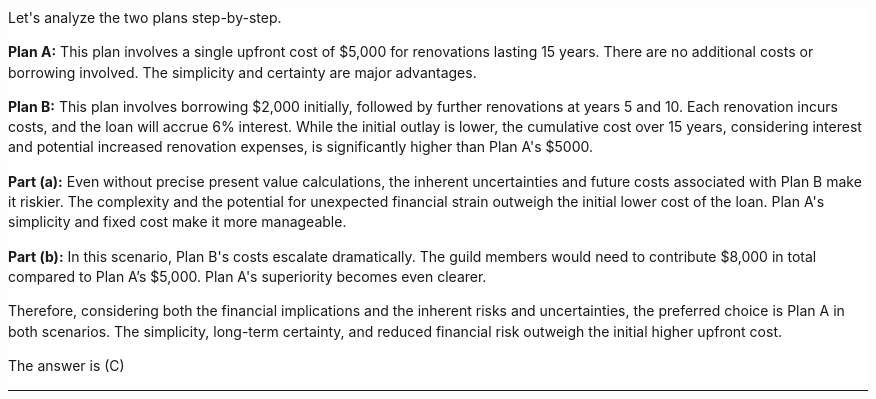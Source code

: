 
[//]: # (2024-11-17 20:06:32)
Let's analyze the two plans step-by-step.

**Plan A:** This plan involves a single upfront cost of $5,000 for renovations lasting 15 years.  There are no additional costs or borrowing involved.  The simplicity and certainty are major advantages.

**Plan B:** This plan involves borrowing $2,000 initially, followed by further renovations at years 5 and 10.  Each renovation incurs costs, and the loan will accrue 6% interest. While the initial outlay is lower, the cumulative cost over 15 years, considering interest and potential increased renovation expenses,  is significantly higher than Plan A's $5000.

**Part (a):**  Even without precise present value calculations, the inherent uncertainties and future costs associated with Plan B make it riskier.  The complexity and the potential for unexpected financial strain outweigh the initial lower cost of the loan.  Plan A's simplicity and fixed cost make it more manageable.

**Part (b):**  In this scenario, Plan B's costs escalate dramatically.  The guild members would need to contribute $8,000 in total compared to Plan A’s $5,000.  Plan A's superiority becomes even clearer.


Therefore, considering both the financial implications and the inherent risks and uncertainties, the preferred choice is Plan A in both scenarios. The simplicity, long-term certainty, and reduced financial risk outweigh the initial higher upfront cost.

The answer is (C)



[//]: # (2024-11-17 20:06:32)

---






[//]: # (2024-11-17 20:05:44)
[//]: # (2024-11-17 20:05:44)
[//]: # (2024-11-17 20:05:44)
[//]: # (2024-11-17 20:05:44)
[//]: # (2024-11-17 20:05:44)
[//]: # (2024-11-17 20:05:44)
[//]: # (2024-11-17 20:06:00)
[//]: # (2024-11-17 20:06:00)
[//]: # (2024-11-17 20:06:00)
[//]: # (2024-11-17 20:06:06)
[//]: # (2024-11-17 20:06:06)
[//]: # (2024-11-17 20:06:06)
[//]: # (2024-11-17 20:06:12)
[//]: # (2024-11-17 20:06:12)
[//]: # (2024-11-17 20:06:12)
[//]: # (2024-11-17 20:06:16)
[//]: # (2024-11-17 20:06:16)
[//]: # (2024-11-17 20:06:16)
[//]: # (2024-11-17 20:06:16)
[//]: # (2024-11-17 20:06:16)
[//]: # (2024-11-17 20:06:16)
[//]: # (2024-11-17 20:06:19)
[//]: # (2024-11-17 20:06:19)
[//]: # (2024-11-17 20:06:19)
[//]: # (2024-11-17 20:06:21)
[//]: # (2024-11-17 20:06:21)
[//]: # (2024-11-17 20:06:21)
[//]: # (2024-11-17 20:06:27)
[//]: # (2024-11-17 20:06:27)
[//]: # (2024-11-17 20:06:27)